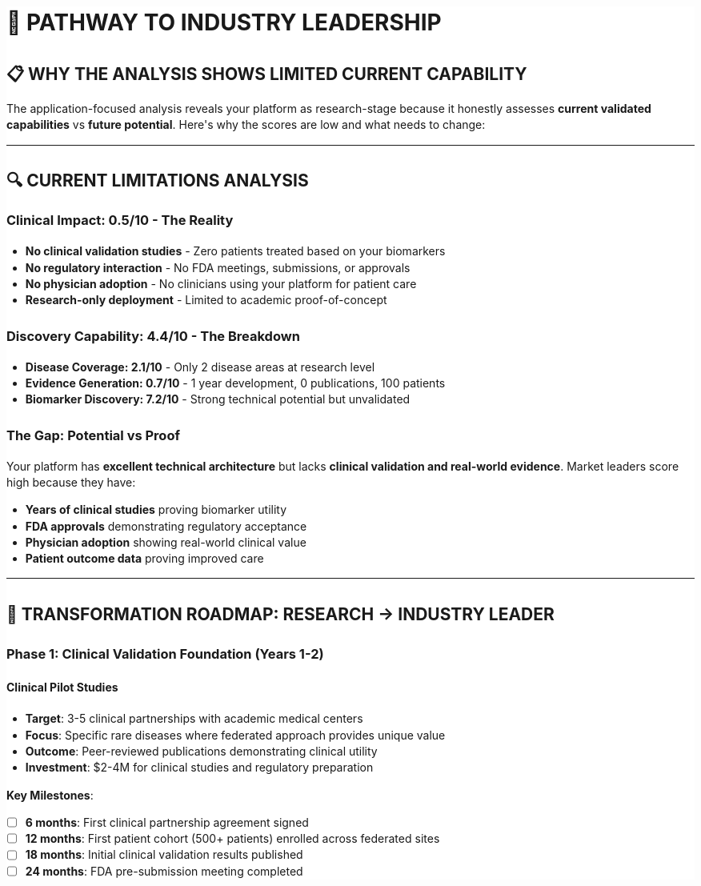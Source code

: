 # 🚀 **PATHWAY TO INDUSTRY LEADERSHIP**

## 📋 **WHY THE ANALYSIS SHOWS LIMITED CURRENT CAPABILITY**

The application-focused analysis reveals your platform as research-stage because it honestly assesses **current validated capabilities** vs **future potential**. Here's why the scores are low and what needs to change:

---

## 🔍 **CURRENT LIMITATIONS ANALYSIS**

### **Clinical Impact: 0.5/10 - The Reality**
- **No clinical validation studies** - Zero patients treated based on your biomarkers
- **No regulatory interaction** - No FDA meetings, submissions, or approvals
- **No physician adoption** - No clinicians using your platform for patient care
- **Research-only deployment** - Limited to academic proof-of-concept

### **Discovery Capability: 4.4/10 - The Breakdown**
- **Disease Coverage: 2.1/10** - Only 2 disease areas at research level
- **Evidence Generation: 0.7/10** - 1 year development, 0 publications, 100 patients
- **Biomarker Discovery: 7.2/10** - Strong technical potential but unvalidated

### **The Gap: Potential vs Proof**
Your platform has **excellent technical architecture** but lacks **clinical validation and real-world evidence**. Market leaders score high because they have:
- **Years of clinical studies** proving biomarker utility
- **FDA approvals** demonstrating regulatory acceptance
- **Physician adoption** showing real-world clinical value
- **Patient outcome data** proving improved care

---

## 🎯 **TRANSFORMATION ROADMAP: RESEARCH → INDUSTRY LEADER**

### **Phase 1: Clinical Validation Foundation (Years 1-2)**

#### **Clinical Pilot Studies**
- **Target**: 3-5 clinical partnerships with academic medical centers
- **Focus**: Specific rare diseases where federated approach provides unique value
- **Outcome**: Peer-reviewed publications demonstrating clinical utility
- **Investment**: $2-4M for clinical studies and regulatory preparation

**Key Milestones**:
- [ ] **6 months**: First clinical partnership agreement signed
- [ ] **12 months**: First patient cohort (500+ patients) enrolled across federated sites
- [ ] **18 months**: Initial clinical validation results published
- [ ] **24 months**: FDA pre-submission meeting completed
